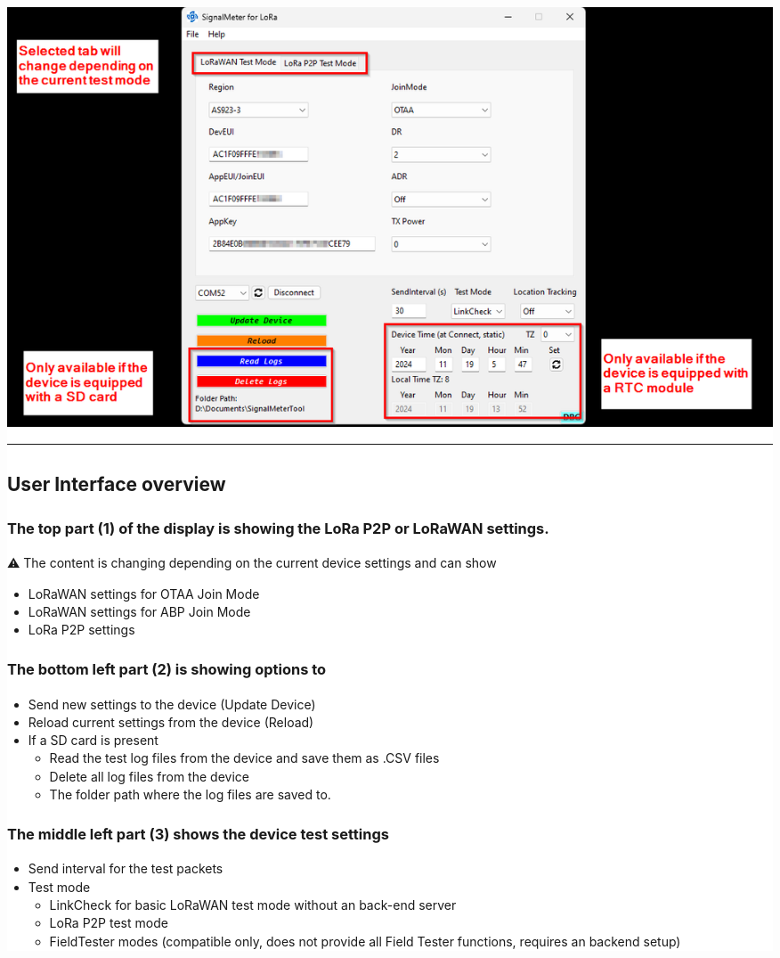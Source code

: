 <center><img src="./assets/05-display-options.png" alt="Display Options"></center>

----

## User Interface overview

### The top part (1) of the display is showing the LoRa P2P or LoRaWAN settings. 
⚠️ The content is changing depending on the current device settings and can show 
- LoRaWAN settings for OTAA Join Mode
- LoRaWAN settings for ABP Join Mode
- LoRa P2P settings

### The bottom left part (2) is showing options to
- Send new settings to the device (Update Device)
- Reload current settings from the device (Reload)
- If a SD card is present
   - Read the test log files from the device and save them as .CSV files
   - Delete all log files from the device
   - The folder path where the log files are saved to.

### The middle left part (3) shows the device test settings
- Send interval for the test packets
- Test mode
   - LinkCheck for basic LoRaWAN test mode without an back-end server
   - LoRa P2P test mode
   - FieldTester modes (compatible only, does not provide all Field Tester functions, requires an backend setup)
